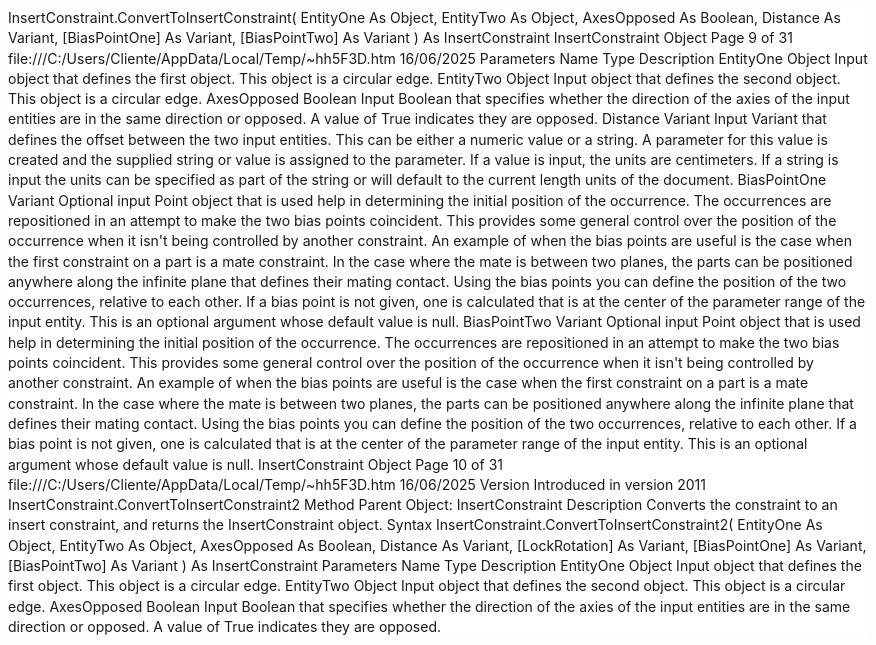 InsertConstraint.ConvertToInsertConstraint( EntityOne As Object, EntityTwo As Object, AxesOpposed As
Boolean, Distance As Variant, [BiasPointOne] As Variant, [BiasPointTwo] As Variant ) As InsertConstraint
InsertConstraint Object Page 9 of 31
file:///C:/Users/Cliente/AppData/Local/Temp/~hh5F3D.htm 16/06/2025
Parameters
Name Type Description
EntityOne Object Input object that defines the first object. This object is a circular edge.
EntityTwo Object Input object that defines the second object. This object is a circular edge.
AxesOpposed Boolean
Input Boolean that specifies whether the direction of the axies of the input entities are in the
same direction or opposed. A value of True indicates they are opposed.
Distance Variant
Input Variant that defines the offset between the two input entities. This can be either a
numeric value or a string. A parameter for this value is created and the supplied string or
value is assigned to the parameter. If a value is input, the units are centimeters. If a string is
input the units can be specified as part of the string or will default to the current length units
of the document.
BiasPointOne Variant
Optional input Point object that is used help in determining the initial position of the
occurrence. The occurrences are repositioned in an attempt to make the two bias points
coincident. This provides some general control over the position of the occurrence when it
isn't being controlled by another constraint.
An example of when the bias points are useful is the case when the first constraint on a part
is a mate constraint. In the case where the mate is between two planes, the parts can be
positioned anywhere along the infinite plane that defines their mating contact. Using the bias
points you can define the position of the two occurrences, relative to each other.
If a bias point is not given, one is calculated that is at the center of the parameter range of the
input entity.
This is an optional argument whose default value is null.
BiasPointTwo Variant
Optional input Point object that is used help in determining the initial position of the
occurrence. The occurrences are repositioned in an attempt to make the two bias points
coincident. This provides some general control over the position of the occurrence when it
isn't being controlled by another constraint.
An example of when the bias points are useful is the case when the first constraint on a part
is a mate constraint. In the case where the mate is between two planes, the parts can be
positioned anywhere along the infinite plane that defines their mating contact. Using the bias
points you can define the position of the two occurrences, relative to each other.
If a bias point is not given, one is calculated that is at the center of the parameter range of the
input entity.
This is an optional argument whose default value is null.
InsertConstraint Object Page 10 of 31
file:///C:/Users/Cliente/AppData/Local/Temp/~hh5F3D.htm 16/06/2025
Version
Introduced in version 2011
InsertConstraint.ConvertToInsertConstraint2 Method
Parent Object: InsertConstraint
Description
Converts the constraint to an insert constraint, and returns the InsertConstraint object.
Syntax
InsertConstraint.ConvertToInsertConstraint2( EntityOne As Object, EntityTwo As Object, AxesOpposed As
Boolean, Distance As Variant, [LockRotation] As Variant, [BiasPointOne] As Variant, [BiasPointTwo] As Variant )
As InsertConstraint
Parameters
Name Type Description
EntityOne Object Input object that defines the first object. This object is a circular edge.
EntityTwo Object Input object that defines the second object. This object is a circular edge.
AxesOpposed Boolean
Input Boolean that specifies whether the direction of the axies of the input entities are in the
same direction or opposed. A value of True indicates they are opposed.